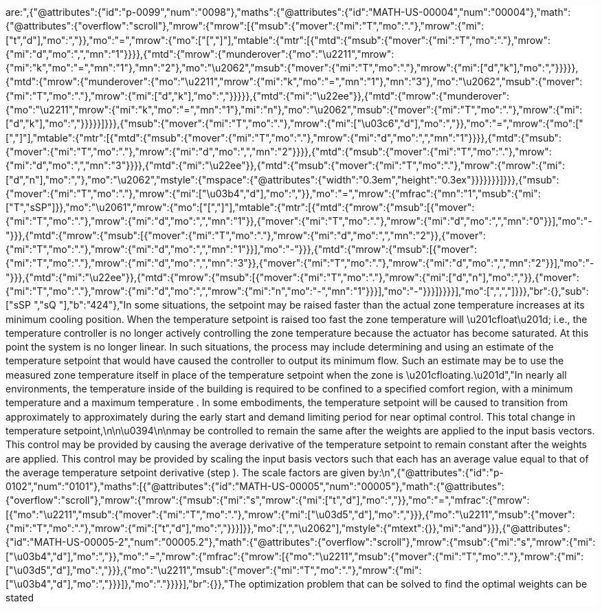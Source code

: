 are:",{"@attributes":{"id":"p-0099","num":"0098"},"maths":{"@attributes":{"id":"MATH-US-00004","num":"00004"},"math":{"@attributes":{"overflow":"scroll"},"mrow":{"mrow":[{"msub":{"mover":{"mi":"T","mo":"."},"mrow":{"mi":["t","d"],"mo":","}},"mo":"=","mrow":{"mo":["[","]"],"mtable":{"mtr":[{"mtd":{"msub":{"mover":{"mi":"T","mo":"."},"mrow":{"mi":"d","mo":",","mn":"1"}}}},{"mtd":{"mrow":{"munderover":{"mo":"\u2211","mrow":{"mi":"k","mo":"=","mn":"1"},"mn":"2"},"mo":"\u2062","msub":{"mover":{"mi":"T","mo":"."},"mrow":{"mi":["d","k"],"mo":","}}}}},{"mtd":{"mrow":{"munderover":{"mo":"\u2211","mrow":{"mi":"k","mo":"=","mn":"1"},"mn":"3"},"mo":"\u2062","msub":{"mover":{"mi":"T","mo":"."},"mrow":{"mi":["d","k"],"mo":","}}}}},{"mtd":{"mi":"\u22ee"}},{"mtd":{"mrow":{"munderover":{"mo":"\u2211","mrow":{"mi":"k","mo":"=","mn":"1"},"mi":"n"},"mo":"\u2062","msub":{"mover":{"mi":"T","mo":"."},"mrow":{"mi":["d","k"],"mo":","}}}}}]}}},{"msub":{"mover":{"mi":"T","mo":"."},"mrow":{"mi":["\u03c6","d"],"mo":","}},"mo":"=","mrow":{"mo":["[","]"],"mtable":{"mtr":[{"mtd":{"msub":{"mover":{"mi":"T","mo":"."},"mrow":{"mi":"d","mo":",","mn":"1"}}}},{"mtd":{"msub":{"mover":{"mi":"T","mo":"."},"mrow":{"mi":"d","mo":",","mn":"2"}}}},{"mtd":{"msub":{"mover":{"mi":"T","mo":"."},"mrow":{"mi":"d","mo":",","mn":"3"}}}},{"mtd":{"mi":"\u22ee"}},{"mtd":{"msub":{"mover":{"mi":"T","mo":"."},"mrow":{"mrow":{"mi":["d","n"],"mo":","},"mo":"\u2062","mstyle":{"mspace":{"@attributes":{"width":"0.3em","height":"0.3ex"}}}}}}}]}}},{"msub":{"mover":{"mi":"T","mo":"."},"mrow":{"mi":["\u03b4","d"],"mo":","}},"mo":"=","mrow":{"mfrac":{"mn":"1","msub":{"mi":["T","sSP"]}},"mo":"\u2061","mrow":{"mo":["[","]"],"mtable":{"mtr":[{"mtd":{"mrow":{"msub":[{"mover":{"mi":"T","mo":"."},"mrow":{"mi":"d","mo":",","mn":"1"}},{"mover":{"mi":"T","mo":"."},"mrow":{"mi":"d","mo":",","mn":"0"}}],"mo":"-"}}},{"mtd":{"mrow":{"msub":[{"mover":{"mi":"T","mo":"."},"mrow":{"mi":"d","mo":",","mn":"2"}},{"mover":{"mi":"T","mo":"."},"mrow":{"mi":"d","mo":",","mn":"1"}}],"mo":"-"}}},{"mtd":{"mrow":{"msub":[{"mover":{"mi":"T","mo":"."},"mrow":{"mi":"d","mo":",","mn":"3"}},{"mover":{"mi":"T","mo":"."},"mrow":{"mi":"d","mo":",","mn":"2"}}],"mo":"-"}}},{"mtd":{"mi":"\u22ee"}},{"mtd":{"mrow":{"msub":[{"mover":{"mi":"T","mo":"."},"mrow":{"mi":["d","n"],"mo":","}},{"mover":{"mi":"T","mo":"."},"mrow":{"mi":"d","mo":",","mrow":{"mi":"n","mo":"-","mn":"1"}}}],"mo":"-"}}}]}}}}],"mo":[",",","]}}},"br":{},"sub":["sSP ","sQ "],"b":"424"},"In some situations, the setpoint may be raised faster than the actual zone temperature increases at its minimum cooling position. When the temperature setpoint is raised too fast the zone temperature will \u201cfloat\u201d; i.e., the temperature controller is no longer actively controlling the zone temperature because the actuator has become saturated. At this point the system is no longer linear. In such situations, the process may include determining and using an estimate of the temperature setpoint that would have caused the controller to output its minimum flow. Such an estimate may be to use the measured zone temperature itself in place of the temperature setpoint when the zone is \u201cfloating.\u201d","In nearly all environments, the temperature inside of the building is required to be confined to a specified comfort region, with a minimum temperature  and a maximum temperature . In some embodiments, the temperature setpoint will be caused to transition from approximately  to approximately  during the early start and demand limiting period for near optimal control. This total change in temperature setpoint,\n\n\u0394\n\nmay be controlled to remain the same after the weights are applied to the input basis vectors. This control may be provided by causing the average derivative of the temperature setpoint to remain constant after the weights are applied. This control may be provided by scaling the input basis vectors such that each has an average value equal to that of the average temperature setpoint derivative (step ). The scale factors are given by:\n",{"@attributes":{"id":"p-0102","num":"0101"},"maths":[{"@attributes":{"id":"MATH-US-00005","num":"00005"},"math":{"@attributes":{"overflow":"scroll"},"mrow":{"mrow":{"msub":{"mi":"s","mrow":{"mi":["t","d"],"mo":","}},"mo":"=","mfrac":{"mrow":[{"mo":"\u2211","msub":{"mover":{"mi":"T","mo":"."},"mrow":{"mi":["\u03d5","d"],"mo":","}}},{"mo":"\u2211","msub":{"mover":{"mi":"T","mo":"."},"mrow":{"mi":["t","d"],"mo":","}}}]}},"mo":[",","\u2062"],"mstyle":{"mtext":{}},"mi":"and"}}},{"@attributes":{"id":"MATH-US-00005-2","num":"00005.2"},"math":{"@attributes":{"overflow":"scroll"},"mrow":{"msub":{"mi":"s","mrow":{"mi":["\u03b4","d"],"mo":","}},"mo":"=","mrow":{"mfrac":{"mrow":[{"mo":"\u2211","msub":{"mover":{"mi":"T","mo":"."},"mrow":{"mi":["\u03d5","d"],"mo":","}}},{"mo":"\u2211","msub":{"mover":{"mi":"T","mo":"."},"mrow":{"mi":["\u03b4","d"],"mo":","}}}]},"mo":"."}}}}],"br":{}},"The optimization problem that can be solved to find the optimal weights can be stated